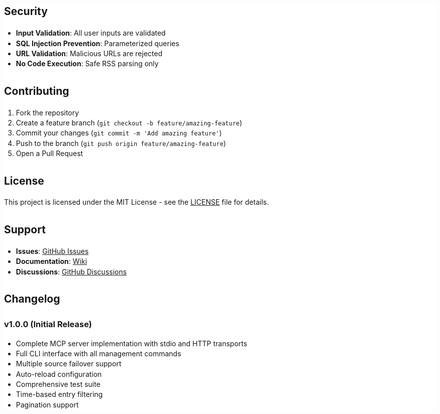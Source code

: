 ## Security

- **Input Validation**: All user inputs are validated
- **SQL Injection Prevention**: Parameterized queries
- **URL Validation**: Malicious URLs are rejected
- **No Code Execution**: Safe RSS parsing only

## Contributing

1. Fork the repository
2. Create a feature branch (`git checkout -b feature/amazing-feature`)
3. Commit your changes (`git commit -m 'Add amazing feature'`)
4. Push to the branch (`git push origin feature/amazing-feature`)
5. Open a Pull Request

## License

This project is licensed under the MIT License - see the [LICENSE](LICENSE) file for details.

## Support

- **Issues**: [GitHub Issues](https://github.com/yourusername/rss-mcp/issues)
- **Documentation**: [Wiki](https://github.com/yourusername/rss-mcp/wiki)
- **Discussions**: [GitHub Discussions](https://github.com/yourusername/rss-mcp/discussions)

## Changelog

### v1.0.0 (Initial Release)
- Complete MCP server implementation with stdio and HTTP transports
- Full CLI interface with all management commands
- Multiple source failover support
- Auto-reload configuration
- Comprehensive test suite
- Time-based entry filtering
- Pagination support